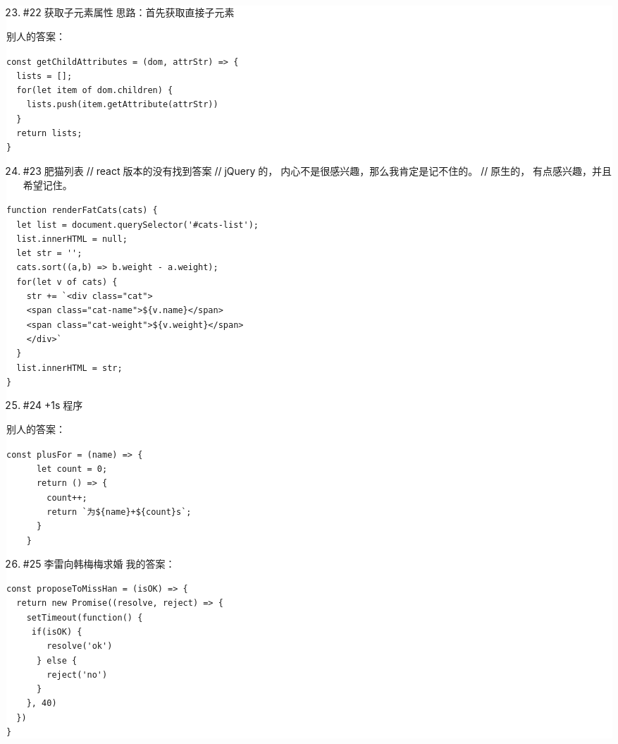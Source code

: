 23. #22 获取子元素属性
思路：首先获取直接子元素

别人的答案：
```
const getChildAttributes = (dom, attrStr) => {
  lists = [];
  for(let item of dom.children) {
    lists.push(item.getAttribute(attrStr))
  }
  return lists;
}
```

24. #23 肥猫列表
// react 版本的没有找到答案
// jQuery 的， 内心不是很感兴趣，那么我肯定是记不住的。
// 原生的， 有点感兴趣，并且希望记住。
```
function renderFatCats(cats) {
  let list = document.querySelector('#cats-list');
  list.innerHTML = null;
  let str = '';
  cats.sort((a,b) => b.weight - a.weight);
  for(let v of cats) {
    str += `<div class="cat">
    <span class="cat-name">${v.name}</span>
    <span class="cat-weight">${v.weight}</span>
    </div>`
  }
  list.innerHTML = str;
}
```
25. #24 +1s 程序

别人的答案：
```
const plusFor = (name) => {
      let count = 0;
      return () => {
        count++;
        return `为${name}+${count}s`;
      }
    }
```

26. #25 李雷向韩梅梅求婚
我的答案：
```
const proposeToMissHan = (isOK) => {
  return new Promise((resolve, reject) => {
    setTimeout(function() {
     if(isOK) {
        resolve('ok')
      } else {
        reject('no')
      } 
    }, 40)
  })
}
```
